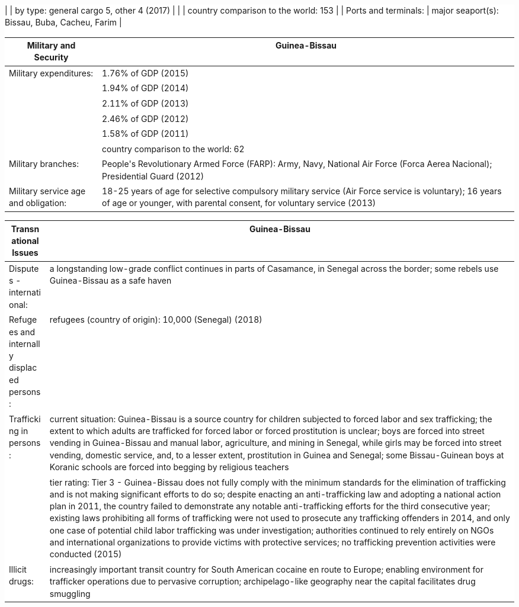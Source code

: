 | | by type: general cargo 5, other 4 (2017) |
| | country comparison to the world: 153 |
| Ports and terminals: | major seaport(s): Bissau, Buba, Cacheu, Farim |

| Military and Security | Guinea-Bissau |
| --- | --- |
| Military expenditures: | 1.76% of GDP (2015) |
| | 1.94% of GDP (2014) |
| | 2.11% of GDP (2013) |
| | 2.46% of GDP (2012) |
| | 1.58% of GDP (2011) |
| | country comparison to the world: 62 |
| Military branches: | People's Revolutionary Armed Force (FARP): Army, Navy, National Air Force (Forca Aerea Nacional); Presidential Guard (2012) |
| Military service age and obligation: | 18-25 years of age for selective compulsory military service (Air Force service is voluntary); 16 years of age or younger, with parental consent, for voluntary service (2013) |

| Transnational Issues | Guinea-Bissau |
| --- | --- |
| Disputes - international: | a longstanding low-grade conflict continues in parts of Casamance, in Senegal across the border; some rebels use Guinea-Bissau as a safe haven |
| Refugees and internally displaced persons: | refugees (country of origin): 10,000 (Senegal) (2018) |
| Trafficking in persons: | current situation: Guinea-Bissau is a source country for children subjected to forced labor and sex trafficking; the extent to which adults are trafficked for forced labor or forced prostitution is unclear; boys are forced into street vending in Guinea-Bissau and manual labor, agriculture, and mining in Senegal, while girls may be forced into street vending, domestic service, and, to a lesser extent, prostitution in Guinea and Senegal; some Bissau-Guinean boys at Koranic schools are forced into begging by religious teachers |
| | tier rating: Tier 3 - Guinea-Bissau does not fully comply with the minimum standards for the elimination of trafficking and is not making significant efforts to do so; despite enacting an anti-trafficking law and adopting a national action plan in 2011, the country failed to demonstrate any notable anti-trafficking efforts for the third consecutive year; existing laws prohibiting all forms of trafficking were not used to prosecute any trafficking offenders in 2014, and only one case of potential child labor trafficking was under investigation; authorities continued to rely entirely on NGOs and international organizations to provide victims with protective services; no trafficking prevention activities were conducted (2015) |
| Illicit drugs: | increasingly important transit country for South American cocaine en route to Europe; enabling environment for trafficker operations due to pervasive corruption; archipelago-like geography near the capital facilitates drug smuggling |
